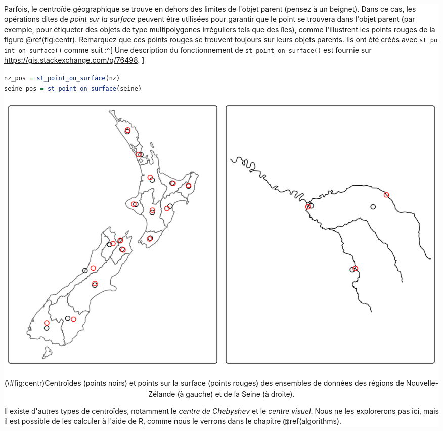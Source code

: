 Parfois, le centroïde géographique se trouve en dehors des limites de l'objet parent (pensez à un beignet).
Dans ce cas, les opérations dites de *point sur la surface* peuvent être utilisées pour garantir que le point se trouvera dans l'objet parent (par exemple, pour étiqueter des objets de type multipolygones irréguliers tels que des îles), comme l'illustrent les points rouges de la figure \@ref(fig:centr).
Remarquez que ces points rouges se trouvent toujours sur leurs objets parents.
Ils ont été créés avec `st_point_on_surface()` comme suit :^[
Une description du fonctionnement de `st_point_on_surface()` est fournie sur https://gis.stackexchange.com/q/76498.
]


```r
nz_pos = st_point_on_surface(nz)
seine_pos = st_point_on_surface(seine)
```

<div class="figure" style="text-align: center">
<img src="05-geometry-operations_files/figure-html/centr-1.png" alt="Centroïdes (points noirs) et points sur la surface (points rouges) des ensembles de données des régions de Nouvelle-Zélande (à gauche) et de la Seine (à droite)." width="100%" />
<p class="caption">(\#fig:centr)Centroïdes (points noirs) et points sur la surface (points rouges) des ensembles de données des régions de Nouvelle-Zélande (à gauche) et de la Seine (à droite).</p>
</div>

Il existe d'autres types de centroïdes, notamment le *centre de Chebyshev* et le *centre visuel*.
Nous ne les explorerons pas ici, mais il est possible de les calculer à l'aide de R, comme nous le verrons dans le chapitre \@ref(algorithms).
